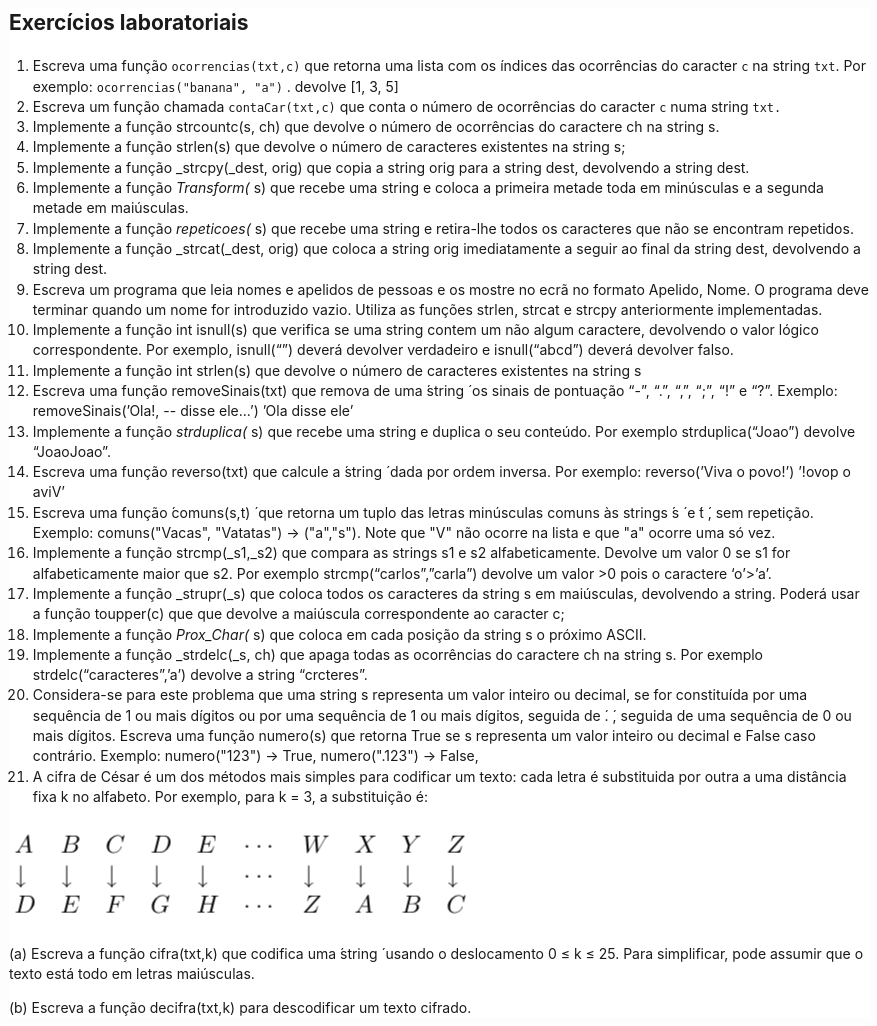 ## Exercícios laboratoriais

1. Escreva uma função `ocorrencias(txt,c)` que retorna uma lista com os índices das ocorrências do caracter `c` na  string  `txt`. Por exemplo:  `ocorrencias("banana", "a")` . devolve \[1, 3, 5\]
2. Escreva um função chamada `contaCar(txt,c)` que  conta o número de ocorrências do caracter `c` numa string  `txt.`
3. Implemente a função strcountc\(s, ch\) que devolve o número de ocorrências do caractere ch na string s.
4. Implemente a função strlen\(s\) que devolve o número de caracteres existentes na string s;
5. Implemente a função  _strcpy\(_dest, orig\) que copia a string orig para a string dest, devolvendo a string dest.
6. Implemente a função  _Transform\(_ s\) que recebe uma string e coloca a primeira metade toda em minúsculas e a segunda metade em maiúsculas.
7. Implemente a função  _repeticoes\(_ s\) que recebe uma string e retira-lhe todos os caracteres que não se encontram repetidos.
8. Implemente a função  _strcat\(_dest, orig\) que coloca a string orig imediatamente a seguir ao final da string dest, devolvendo a string dest.
9. Escreva um programa que leia nomes e apelidos de pessoas e os mostre no ecrã no formato Apelido, Nome. O programa deve terminar quando um nome for introduzido vazio. Utiliza as funções strlen, strcat e strcpy anteriormente implementadas.
10. Implemente a função int isnull\(s\) que verifica se uma string contem um não algum caractere, devolvendo o valor lógico correspondente. Por exemplo, isnull\(“”\) deverá devolver verdadeiro e isnull\(“abcd”\) deverá devolver falso.
11. Implemente a função int strlen\(s\) que devolve o número de caracteres existentes na string s
12. Escreva uma função removeSinais\(txt\) que remova de uma ́string ́ os sinais de pontuação “-”, “.”, “,”, “;”, “!” e “?”. Exemplo: removeSinais\(’Ola!, -- disse ele...’\) ’Ola disse ele’
13. Implemente a função _strduplica\(_ s\) que recebe uma string e duplica o seu conteúdo. Por exemplo strduplica\(“Joao”\) devolve “JoaoJoao”.
14. Escreva uma função reverso\(txt\) que calcule a ́string ́ dada por ordem inversa. Por exemplo: reverso\(’Viva o povo!’\) ’!ovop o aviV’
15. Escreva uma função ́comuns\(s,t\) ́ que retorna um tuplo das letras minúsculas comuns às strings ́s ́ e ́t ́, sem repetição. Exemplo: comuns\("Vacas", "Vatatas"\) -&gt; \("a","s"\). Note que "V" não ocorre na lista e que "a" ocorre uma só vez.
16. Implemente a função strcmp\(_s1,_s2\) que compara as strings s1 e s2 alfabeticamente. Devolve um valor 0 se s1 for alfabeticamente maior que s2. Por exemplo strcmp\(“carlos”,”carla”\) devolve um valor &gt;0 pois o caractere ‘o’&gt;’a’.
17. Implemente a função  _strupr\(_s\) que coloca todos os caracteres da string s em maiúsculas, devolvendo a string. Poderá usar a função toupper\(c\) que que devolve a maiúscula correspondente ao caracter c;
18. Implemente a função  _Prox\_Char\(_ s\) que coloca em cada posição da string s o próximo ASCII.
19. Implemente a função  _strdelc\(_s, ch\) que apaga todas as ocorrências do caractere ch na string s. Por exemplo strdelc\(“caracteres”,’a’\) devolve a string “crcteres”.
20. Considera-se para este problema que uma string  s   representa um valor inteiro ou decimal, se for constituída por uma sequência de 1 ou mais dígitos ou por uma sequência de 1 ou mais dígitos, seguida de  ́. ́, seguida de uma sequência de 0 ou mais dígitos. Escreva uma função  numero\(s\)   que retorna  True   se  s  representa um valor inteiro ou decimal e  False   caso contrário. Exemplo: numero\("123"\) -&gt; True, numero\(".123"\) -&gt; False,
21. A cifra de César é um dos métodos mais simples para codificar um texto: cada letra é substituida por outra a uma distância fixa k no alfabeto. Por exemplo, para k = 3, a substituição é:

![](.gitbook/assets/screenshot-2020-02-16-at-13.10.02.png)

\(a\) Escreva a função cifra\(txt,k\) que codifica uma ́string ́ usando o deslocamento 0 ≤ k ≤ 25. Para simplificar, pode assumir que o texto está todo em letras maiúsculas.

 \(b\) Escreva a função decifra\(txt,k\) para descodificar um texto cifrado. 




